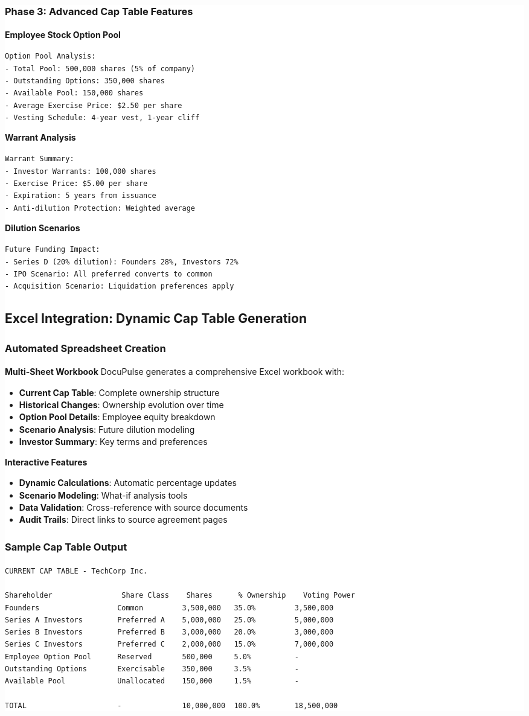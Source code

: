 ### Phase 3: Advanced Cap Table Features

**Employee Stock Option Pool**
```
Option Pool Analysis:
- Total Pool: 500,000 shares (5% of company)
- Outstanding Options: 350,000 shares
- Available Pool: 150,000 shares
- Average Exercise Price: $2.50 per share
- Vesting Schedule: 4-year vest, 1-year cliff
```

**Warrant Analysis**
```
Warrant Summary:
- Investor Warrants: 100,000 shares
- Exercise Price: $5.00 per share
- Expiration: 5 years from issuance
- Anti-dilution Protection: Weighted average
```

**Dilution Scenarios**
```
Future Funding Impact:
- Series D (20% dilution): Founders 28%, Investors 72%
- IPO Scenario: All preferred converts to common
- Acquisition Scenario: Liquidation preferences apply
```

## Excel Integration: Dynamic Cap Table Generation

### Automated Spreadsheet Creation

**Multi-Sheet Workbook**
DocuPulse generates a comprehensive Excel workbook with:
- **Current Cap Table**: Complete ownership structure
- **Historical Changes**: Ownership evolution over time
- **Option Pool Details**: Employee equity breakdown
- **Scenario Analysis**: Future dilution modeling
- **Investor Summary**: Key terms and preferences

**Interactive Features**
- **Dynamic Calculations**: Automatic percentage updates
- **Scenario Modeling**: What-if analysis tools
- **Data Validation**: Cross-reference with source documents
- **Audit Trails**: Direct links to source agreement pages

### Sample Cap Table Output

```
CURRENT CAP TABLE - TechCorp Inc.

Shareholder                Share Class    Shares      % Ownership    Voting Power
Founders                  Common         3,500,000   35.0%         3,500,000
Series A Investors        Preferred A    5,000,000   25.0%         5,000,000
Series B Investors        Preferred B    3,000,000   20.0%         3,000,000
Series C Investors        Preferred C    2,000,000   15.0%         7,000,000
Employee Option Pool      Reserved       500,000     5.0%          -
Outstanding Options       Exercisable    350,000     3.5%          -
Available Pool            Unallocated    150,000     1.5%          -

TOTAL                     -              10,000,000  100.0%        18,500,000
```
